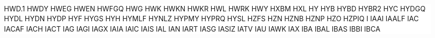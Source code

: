 HWD.1
HWDY
HWEG
HWEN
HWFGQ
HWG
HWK
HWKN
HWKR
HWL
HWRK
HWY
HXBM
HXL
HY
HYB
HYBD
HYBR2
HYC
HYDGQ
HYDL
HYDN
HYDP
HYF
HYGS
HYH
HYMLF
HYNLZ
HYPMY
HYPRQ
HYSL
HZFS
HZN
HZNB
HZNP
HZO
HZPIQ
I
IAAI
IAALF
IAC
IACAF
IACH
IACT
IAG
IAGI
IAGX
IAIA
IAIC
IAIS
IAL
IAN
IART
IASG
IASIZ
IATV
IAU
IAWK
IAX
IBA
IBAL
IBAS
IBBI
IBCA